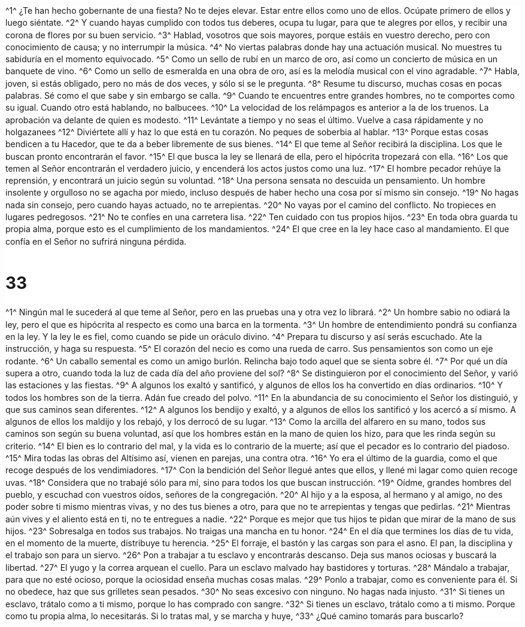 ^1^ ¿Te han hecho gobernante de una fiesta? No te dejes elevar. Estar entre ellos como uno de ellos. Ocúpate primero de ellos y luego siéntate. ^2^ Y cuando hayas cumplido con todos tus deberes, ocupa tu lugar, para que te alegres por ellos, y recibir una corona de flores por su buen servicio. ^3^ Hablad, vosotros que sois mayores, porque estáis en vuestro derecho, pero con conocimiento de causa; y no interrumpir la música. ^4^ No viertas palabras donde hay una actuación musical. No muestres tu sabiduría en el momento equivocado. ^5^ Como un sello de rubí en un marco de oro, así como un concierto de música en un banquete de vino. ^6^ Como un sello de esmeralda en una obra de oro, así es la melodía musical con el vino agradable. ^7^ Habla, joven, si estás obligado, pero no más de dos veces, y sólo si se le pregunta. ^8^ Resume tu discurso, muchas cosas en pocas palabras. Sé como el que sabe y sin embargo se calla. ^9^ Cuando te encuentres entre grandes hombres, no te comportes como su igual. Cuando otro está hablando, no balbucees. ^10^ La velocidad de los relámpagos es anterior a la de los truenos. La aprobación va delante de quien es modesto. ^11^ Levántate a tiempo y no seas el último. Vuelve a casa rápidamente y no holgazanees ^12^ Diviértete allí y haz lo que está en tu corazón. No peques de soberbia al hablar. ^13^ Porque estas cosas bendicen a tu Hacedor, que te da a beber libremente de sus bienes. ^14^ El que teme al Señor recibirá la disciplina. Los que le buscan pronto encontrarán el favor. ^15^ El que busca la ley se llenará de ella, pero el hipócrita tropezará con ella. ^16^ Los que temen al Señor encontrarán el verdadero juicio, y encenderá los actos justos como una luz. ^17^ El hombre pecador rehúye la reprensión, y encontrará un juicio según su voluntad. ^18^ Una persona sensata no descuida un pensamiento. Un hombre insolente y orgulloso no se agacha por miedo, incluso después de haber hecho una cosa por sí mismo sin consejo. ^19^ No hagas nada sin consejo, pero cuando hayas actuado, no te arrepientas. ^20^ No vayas por el camino del conflicto. No tropieces en lugares pedregosos. ^21^ No te confíes en una carretera lisa. ^22^ Ten cuidado con tus propios hijos. ^23^ En toda obra guarda tu propia alma, porque esto es el cumplimiento de los mandamientos. ^24^ El que cree en la ley hace caso al mandamiento. El que confía en el Señor no sufrirá ninguna pérdida. 

# 33 
^1^ Ningún mal le sucederá al que teme al Señor, pero en las pruebas una y otra vez lo librará. ^2^ Un hombre sabio no odiará la ley, pero el que es hipócrita al respecto es como una barca en la tormenta. ^3^ Un hombre de entendimiento pondrá su confianza en la ley. Y la ley le es fiel, como cuando se pide un oráculo divino. ^4^ Prepara tu discurso y así serás escuchado. Ate la instrucción, y haga su respuesta. ^5^ El corazón del necio es como una rueda de carro. Sus pensamientos son como un eje rodante. ^6^ Un caballo semental es como un amigo burlón. Relincha bajo todo aquel que se sienta sobre él. ^7^ Por qué un día supera a otro, cuando toda la luz de cada día del año proviene del sol? ^8^ Se distinguieron por el conocimiento del Señor, y varió las estaciones y las fiestas. ^9^ A algunos los exaltó y santificó, y algunos de ellos los ha convertido en días ordinarios. ^10^ Y todos los hombres son de la tierra. Adán fue creado del polvo. ^11^ En la abundancia de su conocimiento el Señor los distinguió, y que sus caminos sean diferentes. ^12^ A algunos los bendijo y exaltó, y a algunos de ellos los santificó y los acercó a sí mismo. A algunos de ellos los maldijo y los rebajó, y los derrocó de su lugar. ^13^ Como la arcilla del alfarero en su mano, todos sus caminos son según su buena voluntad, así que los hombres están en la mano de quien los hizo, para que les rinda según su criterio. ^14^ El bien es lo contrario del mal, y la vida es lo contrario de la muerte; así que el pecador es lo contrario del piadoso. ^15^ Mira todas las obras del Altísimo así, vienen en parejas, una contra otra. ^16^ Yo era el último de la guardia, como el que recoge después de los vendimiadores. ^17^ Con la bendición del Señor llegué antes que ellos, y llené mi lagar como quien recoge uvas. ^18^ Considera que no trabajé sólo para mí, sino para todos los que buscan instrucción. ^19^ Oídme, grandes hombres del pueblo, y escuchad con vuestros oídos, señores de la congregación. ^20^ Al hijo y a la esposa, al hermano y al amigo, no des poder sobre ti mismo mientras vivas, y no des tus bienes a otro, para que no te arrepientas y tengas que pedirlas. ^21^ Mientras aún vives y el aliento está en ti, no te entregues a nadie. ^22^ Porque es mejor que tus hijos te pidan que mirar de la mano de sus hijos. ^23^ Sobresalga en todos sus trabajos. No traigas una mancha en tu honor. ^24^ En el día que termines los días de tu vida, en el momento de la muerte, distribuye tu herencia. ^25^ El forraje, el bastón y las cargas son para el asno. El pan, la disciplina y el trabajo son para un siervo. ^26^ Pon a trabajar a tu esclavo y encontrarás descanso. Deja sus manos ociosas y buscará la libertad. ^27^ El yugo y la correa arquean el cuello. Para un esclavo malvado hay bastidores y torturas. ^28^ Mándalo a trabajar, para que no esté ocioso, porque la ociosidad enseña muchas cosas malas. ^29^ Ponlo a trabajar, como es conveniente para él. Si no obedece, haz que sus grilletes sean pesados. ^30^ No seas excesivo con ninguno. No hagas nada injusto. ^31^ Si tienes un esclavo, trátalo como a ti mismo, porque lo has comprado con sangre. ^32^ Si tienes un esclavo, trátalo como a ti mismo. Porque como tu propia alma, lo necesitarás. Si lo tratas mal, y se marcha y huye, ^33^ ¿Qué camino tomarás para buscarlo? 